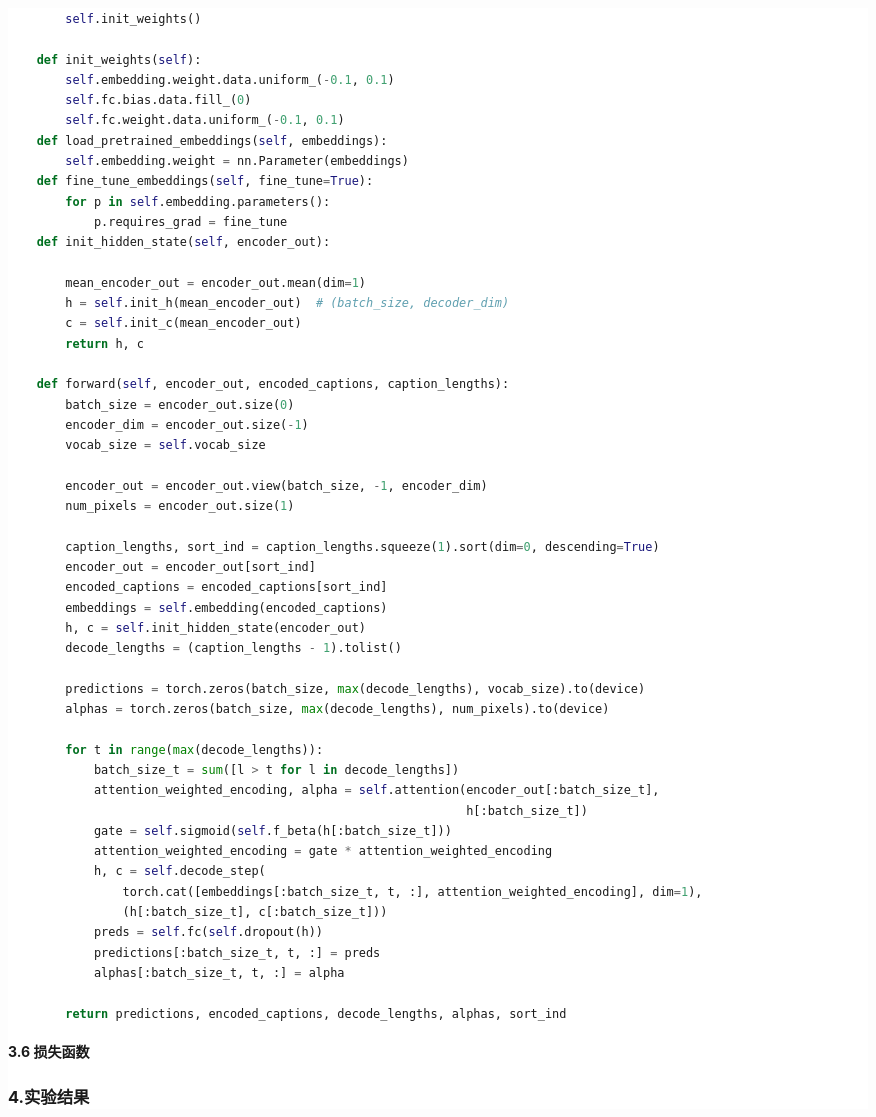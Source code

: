 ```python
        self.init_weights() 
    
    def init_weights(self):
        self.embedding.weight.data.uniform_(-0.1, 0.1)
        self.fc.bias.data.fill_(0)
        self.fc.weight.data.uniform_(-0.1, 0.1)
    def load_pretrained_embeddings(self, embeddings):
        self.embedding.weight = nn.Parameter(embeddings)
    def fine_tune_embeddings(self, fine_tune=True):
        for p in self.embedding.parameters():
            p.requires_grad = fine_tune
    def init_hidden_state(self, encoder_out):

        mean_encoder_out = encoder_out.mean(dim=1)
        h = self.init_h(mean_encoder_out)  # (batch_size, decoder_dim)
        c = self.init_c(mean_encoder_out)
        return h, c

    def forward(self, encoder_out, encoded_captions, caption_lengths):
        batch_size = encoder_out.size(0)
        encoder_dim = encoder_out.size(-1)
        vocab_size = self.vocab_size

        encoder_out = encoder_out.view(batch_size, -1, encoder_dim) 
        num_pixels = encoder_out.size(1)

        caption_lengths, sort_ind = caption_lengths.squeeze(1).sort(dim=0, descending=True)
        encoder_out = encoder_out[sort_ind]
        encoded_captions = encoded_captions[sort_ind]
        embeddings = self.embedding(encoded_captions)
        h, c = self.init_hidden_state(encoder_out) 
        decode_lengths = (caption_lengths - 1).tolist()
       
        predictions = torch.zeros(batch_size, max(decode_lengths), vocab_size).to(device)
        alphas = torch.zeros(batch_size, max(decode_lengths), num_pixels).to(device)

        for t in range(max(decode_lengths)):
            batch_size_t = sum([l > t for l in decode_lengths])
            attention_weighted_encoding, alpha = self.attention(encoder_out[:batch_size_t],
                                                                h[:batch_size_t])
            gate = self.sigmoid(self.f_beta(h[:batch_size_t]))
            attention_weighted_encoding = gate * attention_weighted_encoding
            h, c = self.decode_step(
                torch.cat([embeddings[:batch_size_t, t, :], attention_weighted_encoding], dim=1),
                (h[:batch_size_t], c[:batch_size_t])) 
            preds = self.fc(self.dropout(h)) 
            predictions[:batch_size_t, t, :] = preds
            alphas[:batch_size_t, t, :] = alpha

        return predictions, encoded_captions, decode_lengths, alphas, sort_ind

```

#### 3.6 损失函数



### 4.实验结果


